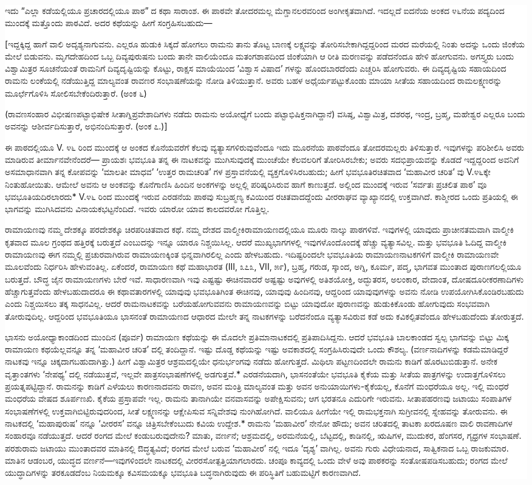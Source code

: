 ಇದು “ಎಲ್ಲಾ ಕಡೆಯಲ್ಲಿಯೂ ಪ್ರಚಾರದಲ್ಲಿಯೂ ಪಾಠ” ದ ಕಥಾ ಸಾರಾಂಶ. ಈ ಪಾಠವೇ ತೋದರಮಲ್ಲ ಮೆಗ್ಡಾನಲರವರಿಂದ ಅಂಗೀಕೃತವಾಗಿದೆ. ಇದಲ್ಲದೆ ಐದನೆಯ ಅಂಕದ ೪೬ನೆಯ ಪದ್ಯದಿಂದ ಮುಂದಕ್ಕೆ ಮತ್ತೊಂದು ಪಾಠವಿದೆ. ಅದರ ಕಥೆಯನ್ನು ಹೀಗೆ ಸಂಗ್ರಹಿಸಬಹುದು—

[ಇದ್ದಕ್ಕಿದ್ದ ಹಾಗೆ ವಾಲಿ ಅದೃಶ್ಯನಾಗುವನು. ಎಲ್ಲರೂ ಹುಡುಕಿ ಸಿಕ್ಕದೆ ಹೋಗಲು ರಾಮನು ತಾನು ತೊಟ್ಟ ಬಾಣಕ್ಕೆ ಲಕ್ಷ್ಯವನ್ನು ತೋರಿಸಬೇಕಾಗಿದ್ದದ್ದರಿಂದ ಮರದ ಮರೆಯಲ್ಲಿ ನಿಂತು ಅದನ್ನು ಒಂದು ಜಿಂಕೆಯ ಮೇಲೆ ಬಿಡುವನು. ಮೃಗದೇಹದಿಂದ ಒಬ್ಬ ದಿವ್ಯಪುರುಷನು ಬಂದು ತಾನೇ ವಾಲಿಯೆಂದೂ ಮತಂಗಶಾಪದಿಂದ ಜಿಂಕೆಯಾಗಿ ಆ ರೀತಿ ಮರಣವನ್ನು ಪಡೆದನೆಂದೂ ಹೇಳಿ ಹೋಗುವನು. ಅಗಸ್ತ್ಯರು ಬಂದು ವಿಶ್ವಾಮಿತ್ರರ ಸೂಚನೆಯಂತೆ ರಾಮನಿಗೆ ದಿವ್ಯದೃಷ್ಟಿಯನ್ನು ಕೊಟ್ಟು, ರಾಕ್ಷಸ ಮಾಯೆಯಿಂದ ‘ವಿಶ್ವಾಸ ವಿಷಾದ’ ಗಳನ್ನು ಹೊಂದಬಾರದೆಂದು ಎಚ್ಚರಿಸಿ ಹೋಗುವರು. ಈ ದಿವ್ಯದೃಷ್ಟಿಯ ಸಹಾಯದಿಂದ ರಾಮನು ಲಂಕೆಯಲ್ಲಿ ನಡೆಯುತ್ತಿದ್ದ ಮಾಲ್ಯವಂತ ರಾವಣರ ಸಂಭಾಷಣೆಯನ್ನು ನೋಡಿ ತಿಳಿಯುತ್ತಾನೆ. ಅವರು ಬಹಳ ಅಧೈರ್ಯಪಟ್ಟುಕೊಂಡು ಮಾಯಾ ಸೀತೆಯ ಸಹಾಯದಿಂದ ರಾಮಲಕ್ಷ್ಮಣರನ್ನು ಮೂರ್ಛೆಗೊಳಿಸಿ ಸೋಲಿಸಬೇಕೆಂದಿರುತ್ತಾರೆ. (ಅಂಕ ೬)

(ರಾವಣಸಂಹಾರ ವಿಭೀಷಣಪಟ್ಟಾಭಿಷೇಕ ಸೀತಾಗ್ನಿಪ್ರವೇಶಾದಿಗಳು ನಡೆದು ರಾಮನು ಅಯೋಧ್ಯೆಗೆ ಬಂದು ಪಟ್ಟಾಭಿಷಿಕ್ತನಾಗಿದ್ದಾನೆ) ವಸಿಷ್ಠ, ವಿಶ್ವಾಮಿತ್ರ, ದಶರಥ, ಇಂದ್ರ, ಬ್ರಹ್ಮ, ಮಹೇಶ್ವರ ಎಲ್ಲರೂ ಬಂದು ಅವನನ್ನು ಆಶೀರ್ವದಿಸುತ್ತಾರೆ, ಅಭಿನಂದಿಸುತ್ತಾರೆ. (ಅಂಕ ೭.)]

ಈ ಪಾಠದಲ್ಲಿಯೂ V. ೪೬ ರಿಂದ ಮುಂದಕ್ಕೆ ಆ ಅಂಕದ ಕೊನೆಯವರೆಗೆ ಕೆಲವು ವ್ಯತ್ಯಾಸಗಳಿರುವುವೆಂದೂ ಇದು ಮೂರನೆಯ ಪಾಠವೆಂದೂ ತೋದರಮಲ್ಲರು ತಿಳಿಸುತ್ತಾರೆ. ಇವುಗಳನ್ನು ಪರಿಶೀಲಿಸಿ ಅವರು ಮಾಡಿರುವ ತೀರ್ಮಾನವೇನೆಂದರೆ— ಪ್ರಾಯಶಃ ಭವಭೂತಿ ತನ್ನ ಈ ನಾಟಕವನ್ನು ಮುಗಿಸುವುದಕ್ಕೆ ಮುಂಚೆಯೇ ಕೆಲವಲರಿಗೆ ತೋರಿಸಿರಬೇಕು; ಅವರು ಸದಭಿಪ್ರಾಯವನ್ನು ಕೊಡದೆ ಇದ್ದದ್ದರಿಂದ ಅವನಿಗೆ ಅಸಮಾಧಾನವಾಗಿ ತನ್ನ ಕೋಪವನ್ನು ‘ಮಾಲತೀ ಮಾಧವ’ ‘ಉತ್ತರ ರಾಮಚರಿತ’ ಗಳ ಪ್ರಸ್ತಾವನೆಯಲ್ಲಿ ವ್ಯಕ್ತಗೊಳಿಸಿರಬಹುದು; ಹೀಗೆ ಭವಭೂತಿರಚಿತವಾದ ‘ಮಹಾವೀರ ಚರಿತ’ ವು V.೪೬ಕ್ಕೇ ನಿಂತುಹೋಯಿತು. ಆಮೇಲೆ ಅವನು ಆ ಅಂಕವನ್ನು ಕೊನೆಗಾಣಿಸಿ ಹಿಂದಿನ ಅಂಕಗಳನ್ನು ಅಲ್ಲಲ್ಲಿ ಪರಿಷ್ಕರಿಸಿರುವ ಹಾಗೆ ಕಾಣುತ್ತದೆ. ಅಲ್ಲಿಂದ ಮುಂದಕ್ಕೆ ಇರುವ ‘ಸರ್ವತಃ ಪ್ರಚಲಿತ ಪಾಠ’ ವೂ ಭವಭೂತಿಯದಿರಲಾರದು* V.೪೬ ರಿಂದ ಮುಂದಕ್ಕೆ ಇರುವ ಎರಡನೆಯ ಪಾಠವು ಸುಬ್ರಹ್ಮಣ್ಯ ಕವಿಯಿಂದ ರಚಿತವಾದದ್ದೆಂದು ವೀರರಾಘವ ವ್ಯಾಖ್ಯಾನದಲ್ಲಿ ಉಕ್ತವಾಗಿದೆ. ಕಾಶ್ಮೀರದ ಒಂದು ಪ್ರತಿಯಲ್ಲಿ ಈ ಭಾಗವನ್ನು ಮುಗಿಸಿದವನು ವಿನಾಯಕಭಟ್ಟನೆಂದಿದೆ. ಇವರು ಯಾರೋ ಯಾವ ಕಾಲದವರೋ ಗೊತ್ತಿಲ್ಲ.

ರಾಮಾಯಣವು ನಮ್ಮ ದೇಶಕ್ಕೂ ಪರದೇಶಕ್ಕೂ ಚಿರಪರಿಚಿತವಾದ ಕಥೆ. ನಮ್ಮ ದೇಶದ ವಾಲ್ಮೀಕಿರಾಮಾಯಣದಲ್ಲಿಯೂ ಮೂರು ನಾಲ್ಕು ಪಾಠಗಳಿವೆ. ಇವುಗಳಲ್ಲಿ ಯಾವುದು ಪ್ರಾಚೀನತಮವಾಗಿ ವಾಲ್ಮೀಕಿ ಕೃತವಾದ ಮೂಲ ಗ್ರಂಥದ ಹತ್ತಿರಕ್ಕೆ ಬರುತ್ತದೆ ಎಂಬುದನ್ನು ಇನ್ನೂ ಯಾರೂ ನಿಶ್ಚಯಿಸಿಲ್ಲ. ಆದರೆ ಮುಖ್ಯಭಾಗಗಳಲ್ಲಿ ಇವುಗಳೊಂದೊಂದಕ್ಕೆ ಹೆಚ್ಚು ವ್ಯತ್ಯಾಸವಿಲ್ಲ. ಮತ್ತು ಭವಭೂತಿ ಓದಿದ್ದ ವಾಲ್ಮೀಕಿ ರಾಮಾಯಣವು ಈಗ ನಮ್ಮಲ್ಲಿ ಪ್ರಚುರವಾಗಿರುವ ರಾಮಾಯಣಕ್ಕಿಂತ ಭಿನ್ನವಾಗಿರಲಿಲ್ಲ ಎಂದು ಹೇಳಬಹುದು. ಇದಿಷ್ಟರಿಂದಲೇ ಭವಭೂತಿಯ ರಾಮಾಯಣನಾಟಕಗಳಿಗೆ ವಾಲ್ಮೀಕಿ ರಾಮಾಯಣವೇ ಮೂಲವೆಂದು ನಿರ್ಧರಿಸಿ ಹೇಳುವಂತಿಲ್ಲ. ಏಕೆಂದರೆ, ರಾಮಾಯಣ ಕಥೆ ಮಹಾಭಾರತ (III, ೩೭೩, VII, ೫೯), ಬ್ರಹ್ಮ, ಗರುಡ, ಸ್ಕಾಂದ, ಅಗ್ನಿ, ಕೂರ್ಮ, ಪದ್ಮ, ಭಾಗವತ ಮುಂತಾದ ಪುರಾಣಗಲಲ್ಲಿಯೂ ಬರುತ್ತದೆ. ಬೌದ್ಧ ಜೈನ ರಾಮಾಯಣಗಳು ಬೇರೆ ಇವೆ. ಸಾಧಾರಣವಾಗಿ ಇವು ಎಷ್ಟಷ್ಟು ಈಚಿನವಾದರೆ ಅಷ್ಟಷ್ಟು ಅವುಗಳಲ್ಲಿ ಅತಿಶಯೋಕ್ತಿ, ಅದ್ಭುತರಸ, ಅಲಂಕಾರ, ವೇದಾಂತ, ದೋಷದೂರೀಕರಣಾದಿಗಳು ಹೆಚ್ಚಾಗುತ್ತವೆಂದು ಹೇಳಬಹುದಾದರೂ ಈ ಕಥಾವತಾರಗಳಲ್ಲಿ ಯಾವುವು ಭವಭೂತಿಗಿಂತ ಈಚಿನವು, ಯಾವುವು ಹಿಂದಿನವು, ಆದ್ದರಿಂದ ಯಾವುವುಗಳನ್ನು ಅವನು ನೋಡಿ ಉಪಯೋಗಿಸಿಕೊಂಡಿರಬಹುದು ಎಂದು ನಿಶ್ಚಯಿಸಲು ತಕ್ಕ ಸಾಧನವಿಲ್ಲ. ಆದರೆ ರಾಮನಾಟಕವನ್ನು ಬರೆಯಹೋಗುವವನು ರಾಮಾಯಣವನ್ನು ಬಿಟ್ಟು ಯಾವುದೋ ಪುರಾಣವನ್ನು ಹುಡುಕಿಕೊಂಡು ಹೋಗುವುದು ಸಂಭವವಾಗಿ ತೋರುವುದಿಲ್ಲ. ಆದ್ದರಿಂದ ಭವಭೂತಿಯೂ ಭಾಸನಂತೆ ರಾಮಾಯಣದ ಆಧಾರದ ಮೇಲೇ ತನ್ನ ನಾಟಕಗಳನ್ನು ಬರೆದನೆಂದೂ ವ್ಯತ್ಯಾಸವಿರುವ ಕಡೆ ಅದು ಕವಿಕಲ್ಪಿತವೆಂದೂ ಹೇಳಬಹುದೆಂದು ತೋರುತ್ತದೆ.

ಭಾಸನು ಅಯೋಧ್ಯಾಕಾಂಡದಿಂದ ಮುಂದಿನ (ಪೂರ್ವ) ರಾಮಾಯಣ ಕಥೆಯನ್ನು ಈ ಮೊದಲೇ ಪ್ರತಿಮಾನಾಟಕದಲ್ಲಿ ಪ್ರತಿಪಾದಿಸಿದ್ದನು. ಆದರೆ ಭವಭೂತಿ ಬಾಲಕಾಂಡದ ಸ್ವಲ್ಪ ಭಾಗವನ್ನು ಬಿಟ್ಟು ಮಿಕ್ಕ ರಾಮಾಯಣ ಕಥಯೆಲ್ಲವನ್ನೂ ತನ್ನ ‘ಮಹಾವೀರ ಚರಿತ’ ದಲ್ಲಿ ತಂದಿದ್ದಾನೆ. ಇಷ್ಟು ದೊಡ್ಡ ಕಥೆಯನ್ನು ಇಷ್ಟು ಅವಕಾಶದಲ್ಲಿ ಸಂಗ್ರಹಿಸಿರುವುದೇ ಒಂದು ಕೌಶಲ್ಯ. (ವರ್ಣನಾದಿಗಳನ್ನು ಕಡಮೆಮಾಡಿದ್ದರೆ ನಾಟಕವು ಇನ್ನೂ ಚಿಕ್ಕದಾಗಬಹುದಾಗಿತ್ತು.) ಹೀಗೆ ವಿಶ್ವಾಮಿತ್ರರ ಆಶ್ರಮದಲ್ಲಿಯೇ ಧನುರ್ಭಂಗವು ನಡೆದು ಹೋಗುತ್ತದೆ. ಮಿಥಿಲಾ ಪಟ್ಟಣದಿಂದಲೇ ರಾಮನು ಕಾಡಿಗೆ ಹೊರಟುಬಿಡುತ್ತಾನೆ. ಅನೇಕ ವೃತ್ತಾಂತಗಳು ‘ನೇಪಥ್ಯ’ ದಲ್ಲಿ ನಡೆಯುತ್ತವೆ, ಇಲ್ಲವೇ ಪಾತ್ರಸಂಭಾಷಣೆಗಳಲ್ಲಿ ಅಡಗುತ್ತವೆ.* ಎರಡನೆಯದಾಗಿ, ಭಾಸನಂತೆಯೇ ಭವಭೂತಿ ಕೈಕೆಯ ಮತ್ತು ಸೀತೆಯ ಪಾತ್ರಗಳನ್ನು ಉದಾತ್ತಗೊಳಿಸಲು ಪ್ರಯತ್ನಪಟ್ಟಿದ್ದಾನೆ. ರಾಮನನ್ನು ಕಾಡಿಗೆ ಎಳೆಯಲು ಕಾರಣನಾದವನು ರಾವಣ, ಅವನ ಮಂತ್ರಿ ಮಾಲ್ಯವಂತ ಮತ್ತು ಅವನ ಅನುಯಾಯಿಗಳು-ಕೈಕೆಯಲ್ಲ, ಕೊನೆಗೆ ಮಂಧರೆಯೂ ಅಲ್ಲ. ಇಲ್ಲಿ ಮಂಧರೆ ಮಂಧರೆಯ ವೇಷದ ಶೂರ್ಪಣಖಿ. ಕೈಕೆಯ ಪ್ರಸ್ತಾಪವೇ ಇಲ್ಲ. ರಾಮನು ತಾನಾಗಿಯೇ ವನವಾಸವನ್ನು ಅಪೇಕ್ಷಿಸುವನು; ಆಗ ಭರತನೂ ಎದುರಿಗೇ ಇರುವನು. ಸೀತಾಪಹರಣವು ಜಟಾಯು ಸಂಪಾತಿಗಳ ಸಂಭಾಷಣೆಗಳಲ್ಲಿ ಉಕ್ತವಾಗಿಬಿಟ್ಟಿರುವುದರಿಂದ, ಸೀತೆ ಲಕ್ಷ್ಮಣನನ್ನು ಆಕ್ಷೇಪಿಸುವ ಸನ್ನಿವೇಶವು ನುಂಗಿಹೋಗಿದೆ. ವಾಲಿಯೂ ಹೀಗೆಯೇ ಇಲ್ಲಿ ರಾಮಭಕ್ತನಾಗಿ ಸುಗ್ರೀವನಲ್ಲಿ ಸ್ನೇಹವನ್ನು ತೋರುವನು. ಈ ನಾಟಕದಲ್ಲಿ ‘ಮಹಾಪುರುಷ’ ನನ್ನೂ ‘ವೀರರಸ’ ವನ್ನೂ ಚಿತ್ರಿಸಬೇಕೆಂಬುದು ಕವಿಯ ಉದ್ದೇಶ.* ರಾಮನು ‘ಮಹಾವೀರ’ ನೇನೋ ಹೌದು; ಅವನ ಚರಿತದಲ್ಲಿ ತಾಟಕಾ ಖರದೂಷಣ ವಾಲಿ ರಾವಣಾದಿಗಳ ಸಂಹಾರವೂ ನಡೆಯುತ್ತದೆ. ಆದರೆ ರಂಗದ ಮೇಲೆ ಕಂಡುಬರುವುದೇನು? ಮಾತು, ವರ್ಣನೆ; ಆಶ್ರಮದಲ್ಲಿ, ಅರಮನೆಯಲ್ಲಿ, ಬೆಟ್ಟದಲ್ಲಿ, ಕಾಡಿನಲ್ಲಿ, ಋಷಿಗಳ, ಮುದುಕರ, ಹೆಂಗಸರ, ಗೃಧ್ರಗಳ ಸಂಭಾಷಣೆ. ಪರಶುರಾಮ ಜಟಾಯು ಮುಂತಾದವರ ಮಾತಿನಲ್ಲಿ ಔದ್ಧತ್ಯವಿದೆ; ರಂಗದ ಮೇಲೆ ಬರುವ ‘ಮಹಾವೀರ’ ನಲ್ಲಿ ಇದೂ ‘ದೃಶ್ಯ’ ವಾಗಿಲ್ಲ. ಅವನು ಗುರು ವಿಧೇಯನಾದ, ಸಾತ್ವಿಕನಾದ ಒಬ್ಬ ರಾಜಕುಮಾರ. ಮಾತಿನ ಆಡಂಬರ, ಯುದ್ಧದ ವರ್ಣನೆ—ಇವುಗಳಿಂದಲೇ ನಾಟಕದಲ್ಲಿ ವೀರರಸೋತ್ಪತ್ತಿಯಾಗಲಾರದು. ಚಂಪೂ ಕಾವ್ಯದಲ್ಲಿ ಒಂದು ವೇಳೆ ಅವು ಪಾಠಕರನ್ನು ಸಂತೋಷಪಡಿಸಬಹುದು; ರಂಗದ ಮೇಲೆ ಯುದ್ಧಾದಿಗಳನ್ನು ತರಕೂಡದೆಂಬ ನಿಯಮಕ್ಕೂ ಕವಿಸಮಯಕ್ಕೂ ಭವಭೂತಿ ಬದ್ಧನಾಗಿರುವುದು ಈ ಪರಿಸ್ಥಿತಿಗೆ ಬಹುಮಟ್ಟಿಗೆ ಕಾರಣವಾಗಿದೆ.
